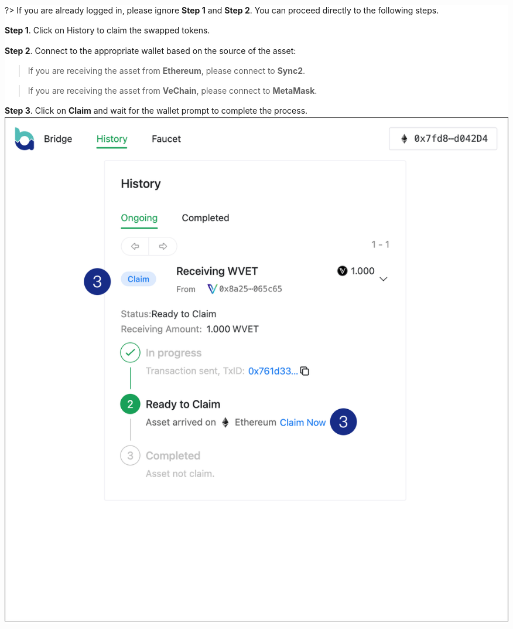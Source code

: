 ?> If you are already logged in, please ignore **Step 1** and **Step 2**. You can proceed directly to the following steps.

**Step 1**. Click on History to claim the swapped tokens.

**Step 2**. Connect to the appropriate wallet based on the source of the asset: 

>If you are receiving the asset from **Ethereum**, please connect to **Sync2**.

>If you are receiving the asset from **VeChain**, please connect to **MetaMask**.


**Step 3**. Click on **Claim** and wait for the wallet prompt to complete the process.
![](_media/claim-claim.png)
